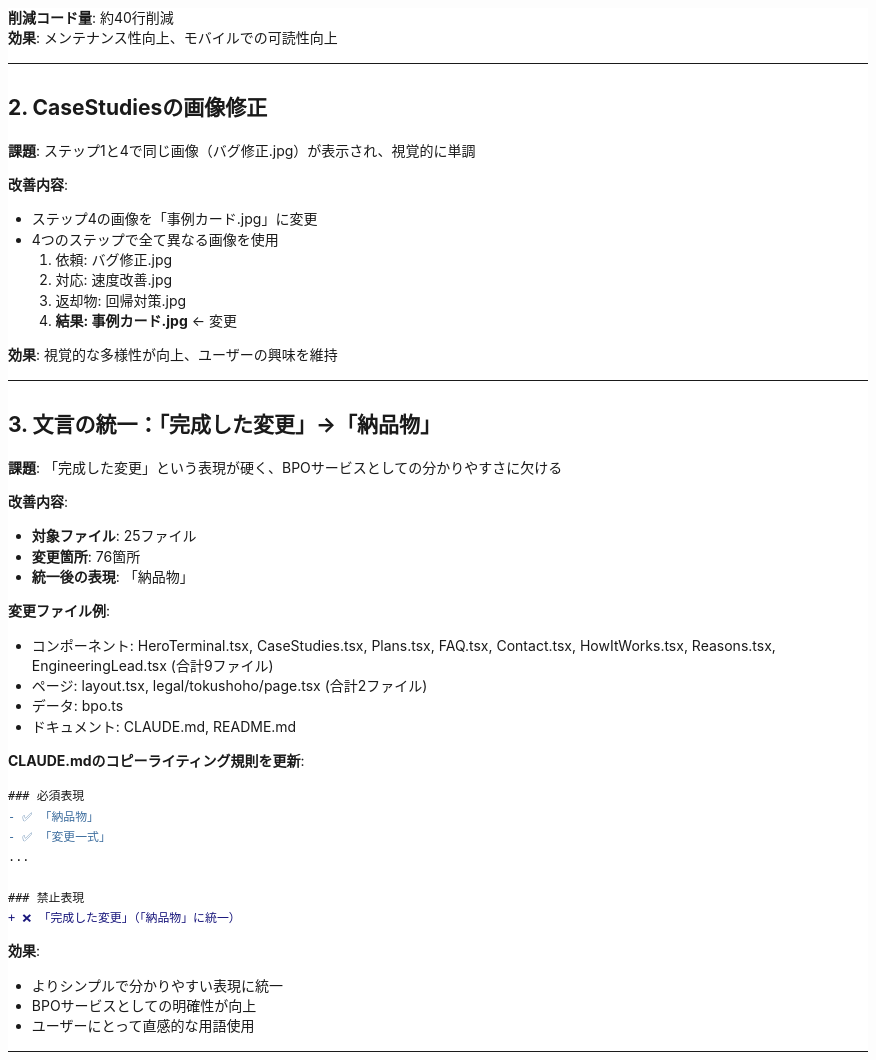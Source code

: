 **削減コード量**: 約40行削減  
**効果**: メンテナンス性向上、モバイルでの可読性向上

---

## 2. CaseStudiesの画像修正

**課題**: ステップ1と4で同じ画像（バグ修正.jpg）が表示され、視覚的に単調

**改善内容**:
- ステップ4の画像を「事例カード.jpg」に変更
- 4つのステップで全て異なる画像を使用
  1. 依頼: バグ修正.jpg
  2. 対応: 速度改善.jpg
  3. 返却物: 回帰対策.jpg
  4. **結果: 事例カード.jpg** ← 変更

**効果**: 視覚的な多様性が向上、ユーザーの興味を維持

---

## 3. 文言の統一：「完成した変更」→「納品物」

**課題**: 「完成した変更」という表現が硬く、BPOサービスとしての分かりやすさに欠ける

**改善内容**:
- **対象ファイル**: 25ファイル
- **変更箇所**: 76箇所
- **統一後の表現**: 「納品物」

**変更ファイル例**:
- コンポーネント: HeroTerminal.tsx, CaseStudies.tsx, Plans.tsx, FAQ.tsx, Contact.tsx, HowItWorks.tsx, Reasons.tsx, EngineeringLead.tsx (合計9ファイル)
- ページ: layout.tsx, legal/tokushoho/page.tsx (合計2ファイル)
- データ: bpo.ts
- ドキュメント: CLAUDE.md, README.md

**CLAUDE.mdのコピーライティング規則を更新**:
```diff
### 必須表現
- ✅ 「納品物」
- ✅ 「変更一式」
...

### 禁止表現
+ ❌ 「完成した変更」（「納品物」に統一）
```

**効果**: 
- よりシンプルで分かりやすい表現に統一
- BPOサービスとしての明確性が向上
- ユーザーにとって直感的な用語使用

---
